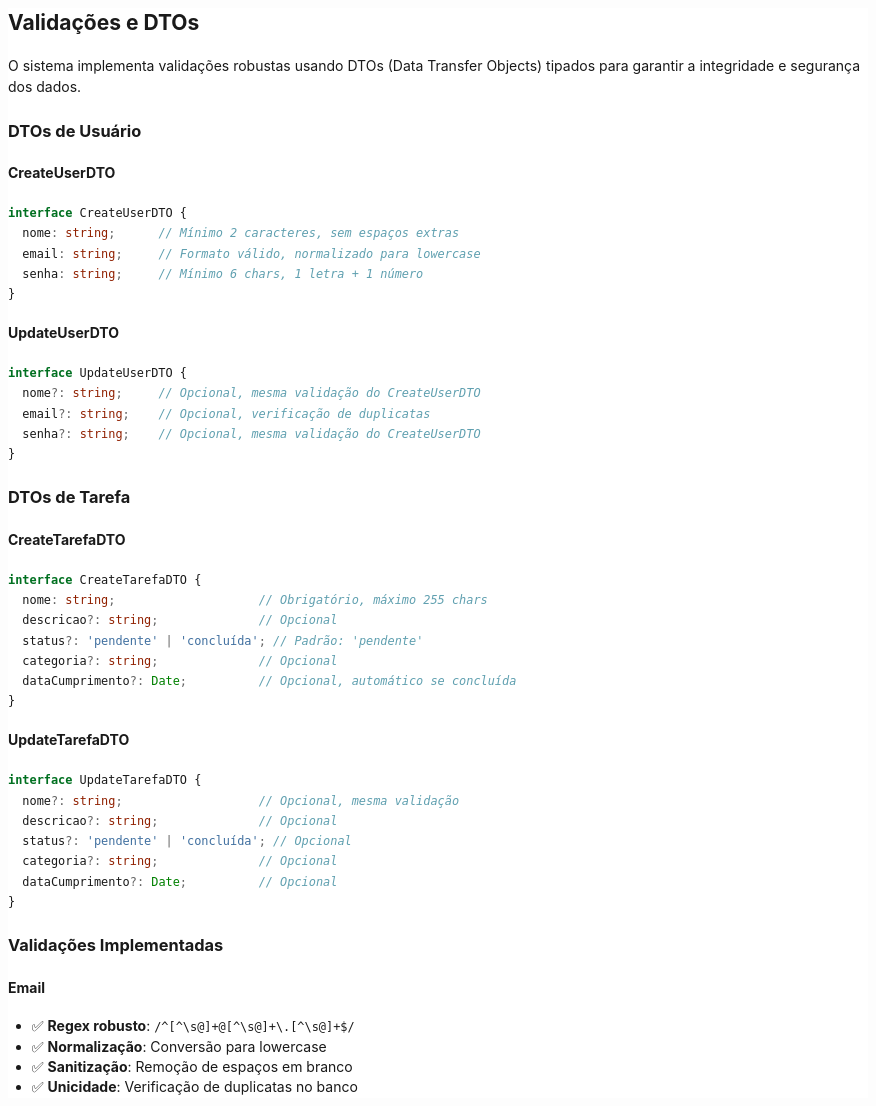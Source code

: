 ## Validações e DTOs

O sistema implementa validações robustas usando DTOs (Data Transfer Objects) tipados para garantir a integridade e segurança dos dados.

### DTOs de Usuário

#### CreateUserDTO
```typescript
interface CreateUserDTO {
  nome: string;      // Mínimo 2 caracteres, sem espaços extras
  email: string;     // Formato válido, normalizado para lowercase
  senha: string;     // Mínimo 6 chars, 1 letra + 1 número
}
```

#### UpdateUserDTO
```typescript
interface UpdateUserDTO {
  nome?: string;     // Opcional, mesma validação do CreateUserDTO
  email?: string;    // Opcional, verificação de duplicatas
  senha?: string;    // Opcional, mesma validação do CreateUserDTO
}
```

### DTOs de Tarefa

#### CreateTarefaDTO
```typescript
interface CreateTarefaDTO {
  nome: string;                    // Obrigatório, máximo 255 chars
  descricao?: string;              // Opcional
  status?: 'pendente' | 'concluída'; // Padrão: 'pendente'
  categoria?: string;              // Opcional
  dataCumprimento?: Date;          // Opcional, automático se concluída
}
```

#### UpdateTarefaDTO
```typescript
interface UpdateTarefaDTO {
  nome?: string;                   // Opcional, mesma validação
  descricao?: string;              // Opcional
  status?: 'pendente' | 'concluída'; // Opcional
  categoria?: string;              // Opcional
  dataCumprimento?: Date;          // Opcional
}
```

### Validações Implementadas

#### Email
- ✅ **Regex robusto**: `/^[^\s@]+@[^\s@]+\.[^\s@]+$/`
- ✅ **Normalização**: Conversão para lowercase
- ✅ **Sanitização**: Remoção de espaços em branco
- ✅ **Unicidade**: Verificação de duplicatas no banco
